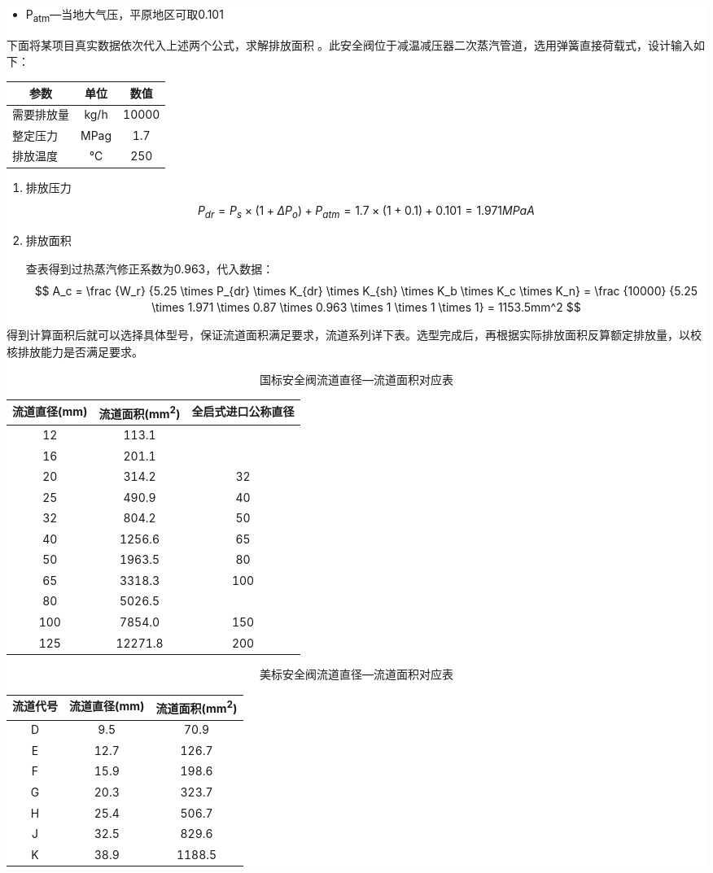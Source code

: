 - P<sub>atm</sub>—当地大气压，平原地区可取0.101

下面将某项目真实数据依次代入上述两个公式，求解排放面积 。此安全阀位于减温减压器二次蒸汽管道，选用弹簧直接荷载式，设计输入如下：

| 参数       | 单位 | 数值  |
| ---------- | :--: | :---: |
| 需要排放量 | kg/h | 10000 |
| 整定压力   | MPag |  1.7  |
| 排放温度   |  ℃   |  250  |

1. 排放压力
   $$
   P_{dr} = P_s \times (1+\Delta P_o) + P_{atm} = 1.7 \times {(1+0.1)} + 0.101 =1.971  MPaA
   $$

2. 排放面积 

   查表得到过热蒸汽修正系数为0.963，代入数据：
   $$
   A_c = \frac {W_r}  {5.25 \times  P_{dr} \times K_{dr} \times K_{sh} \times K_b \times K_c \times K_n} = \frac {10000}  {5.25 \times  1.971 \times 0.87 \times 0.963 \times 1 \times 1 \times 1} = 1153.5mm^2
   $$

得到计算面积后就可以选择具体型号，保证流道面积满足要求，流道系列详下表。选型完成后，再根据实际排放面积反算额定排放量，以校核排放能力是否满足要求。

<center>国标安全阀流道直径—流道面积对应表</center>

| 流道直径(mm) | 流道面积(mm<sup>2</sup>) | 全启式进口公称直径 |
| :----------: | :----------------------: | :----------------: |
|      12      |          113.1           |                    |
|      16      |          201.1           |                    |
|      20      |          314.2           |         32         |
|      25      |          490.9           |         40         |
|      32      |          804.2           |         50         |
|      40      |          1256.6          |         65         |
|      50      |          1963.5          |         80         |
|      65      |          3318.3          |        100         |
|      80      |          5026.5          |                    |
|     100      |          7854.0          |        150         |
|     125      |         12271.8          |        200         |

<center>美标安全阀流道直径—流道面积对应表</center>

| 流道代号 | 流道直径(mm) | 流道面积(mm<sup>2</sup>) |
| :------: | :----------: | :----------------------: |
|    D     |     9.5      |           70.9           |
|    E     |     12.7     |          126.7           |
|    F     |     15.9     |          198.6           |
|    G     |     20.3     |          323.7           |
|    H     |     25.4     |          506.7           |
|    J     |     32.5     |          829.6           |
|    K     |     38.9     |          1188.5          |